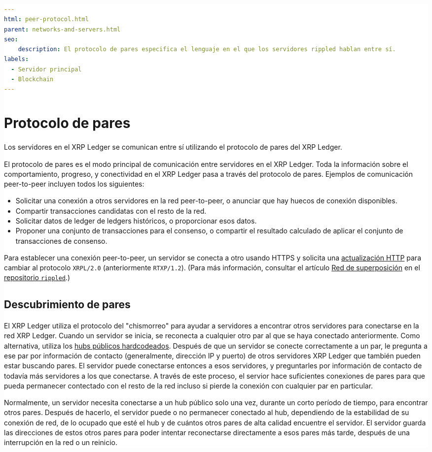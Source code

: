 ```yaml
---
html: peer-protocol.html
parent: networks-and-servers.html
seo:
    description: El protocolo de pares especifica el lenguaje en el que los servidores rippled hablan entre sí.
labels:
  - Servidor principal
  - Blockchain
---
```

# Protocolo de pares

Los servidores en el XRP Ledger se comunican entre sí utilizando el protocolo de pares del XRP Ledger.

El protocolo de pares es el modo principal de comunicación entre servidores en el XRP Ledger. Toda la información sobre el comportamiento, progreso, y conectividad en el XRP Ledger pasa a través del protocolo de pares. Ejemplos de comunicación peer-to-peer incluyen todos los siguientes:

- Solicitar una conexión a otros servidores en la red peer-to-peer, o anunciar que hay huecos de conexión disponibles.
- Compartir transacciones candidatas con el resto de la red.
- Solicitar datos de ledger de ledgers históricos, o proporcionar esos datos.
- Proponer una conjunto de transacciones para el consenso, o compartir el resultado calculado de aplicar el conjunto de transacciones de consenso.

Para establecer una conexión peer-to-peer, un servidor se conecta a otro usando HTTPS y solicita una [actualización HTTP](https://tools.ietf.org/html/rfc7230#section-6.7) para cambiar al protocolo `XRPL/2.0` (anteriormente `RTXP/1.2`). (Para más información, consultar el artículo [Red de superposición](https://github.com/XRPLF/rippled/blob/96bbabbd2ece106779bb544aa0e4ce174e99fdf6/src/ripple/overlay/README.md#handshake) en el [repositorio `rippled`](https://github.com/XRPLF/rippled).)

## Descubrimiento de pares

El XRP Ledger utiliza el protocolo del "chismorreo" para ayudar a servidores a encontrar otros servidores para conectarse en la red XRP Ledger. Cuando un servidor se inicia, se reconecta a cualquier otro par al que se haya conectado anteriormente. Como alternativa, utiliza los [hubs públicos hardcodeados](https://github.com/XRPLF/rippled/blob/fa57859477441b60914e6239382c6fba286a0c26/src/ripple/overlay/impl/OverlayImpl.cpp#L518-L525). Después de que un servidor se conecte correctamente a un par, le pregunta a ese par por información de contacto (generalmente, dirección IP y puerto) de otros servidores XRP Ledger que también pueden estar buscando pares. El servidor puede conectarse entonces a esos servidores, y preguntarles por información de contacto de todavía más servidores a los que conectarse. A través de este proceso, el servior hace suficientes conexiones de pares para que pueda permanecer contectado con el resto de la red incluso si pierde la conexión con cualquier par en particular.

Normalmente, un servidor necesita conectarse a un hub público solo una vez, durante un corto período de tiempo, para encontrar otros pares. Después de hacerlo, el servidor puede o no permanecer conectado al hub, dependiendo de la estabilidad de su conexión de red, de lo ocupado que esté el hub y de cuántos otros pares de alta calidad encuentre el servidor. El servidor guarda las direcciones de estos otros pares para poder intentar reconectarse directamente a esos pares más tarde, después de una interrupción en la red o un reinicio. 

